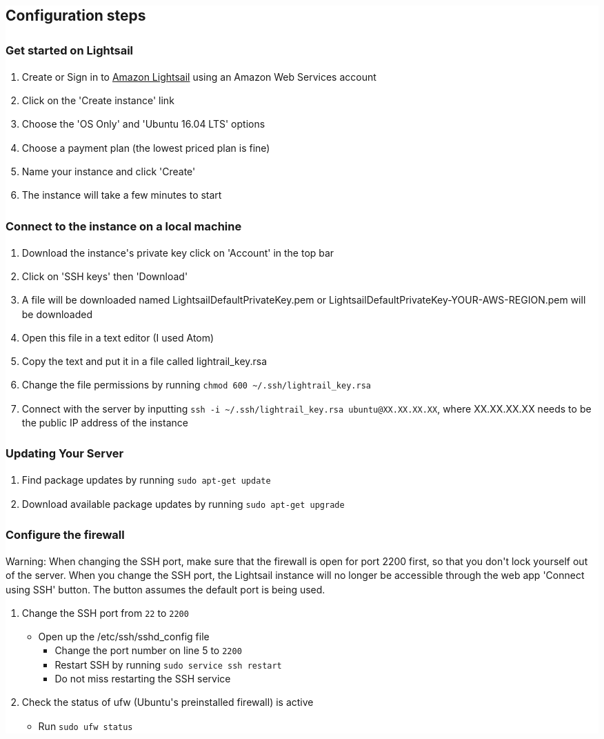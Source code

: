 
## Configuration steps
### Get started on Lightsail
1. Create or Sign in to [Amazon Lightsail](https://amazonlightsail.com) using an Amazon Web Services account

2. Click on the 'Create instance' link

3. Choose the 'OS Only' and 'Ubuntu 16.04 LTS' options

4. Choose a payment plan (the lowest priced plan is fine)

5. Name your instance and click 'Create'

6. The instance will take a few minutes to start


### Connect to the instance on a local machine

1. Download the instance's private key click on 'Account' in the top bar

2. Click on 'SSH keys' then 'Download'

3. A file will be downloaded named LightsailDefaultPrivateKey.pem or
LightsailDefaultPrivateKey-YOUR-AWS-REGION.pem will be downloaded

4. Open this file in a text editor (I used Atom)

5. Copy the text and put it in a file called lightrail_key.rsa

6. Change the file permissions by running `chmod 600 ~/.ssh/lightrail_key.rsa`

7. Connect with the server by inputting `ssh -i ~/.ssh/lightrail_key.rsa ubuntu@XX.XX.XX.XX`,
where XX.XX.XX.XX needs to be the public IP address of the instance


### Updating Your Server
1. Find package updates by running `sudo apt-get update`

2. Download available package updates by running `sudo apt-get upgrade`


### Configure the firewall

Warning: When changing the SSH port, make sure that the firewall is open for
port 2200 first, so that you don't lock yourself out of the server. When you
change the SSH port, the Lightsail instance will no longer be accessible through
the web app 'Connect using SSH' button. The button assumes the default port is
being used.

1. Change the SSH port from `22` to `2200`
     * Open up the /etc/ssh/sshd_config file
		 * Change the port number on line 5 to `2200`
		 * Restart SSH by running `sudo service ssh restart`
		 * Do not miss restarting the SSH service

2. Check the status of ufw (Ubuntu's preinstalled firewall) is active
     * Run `sudo ufw status`

